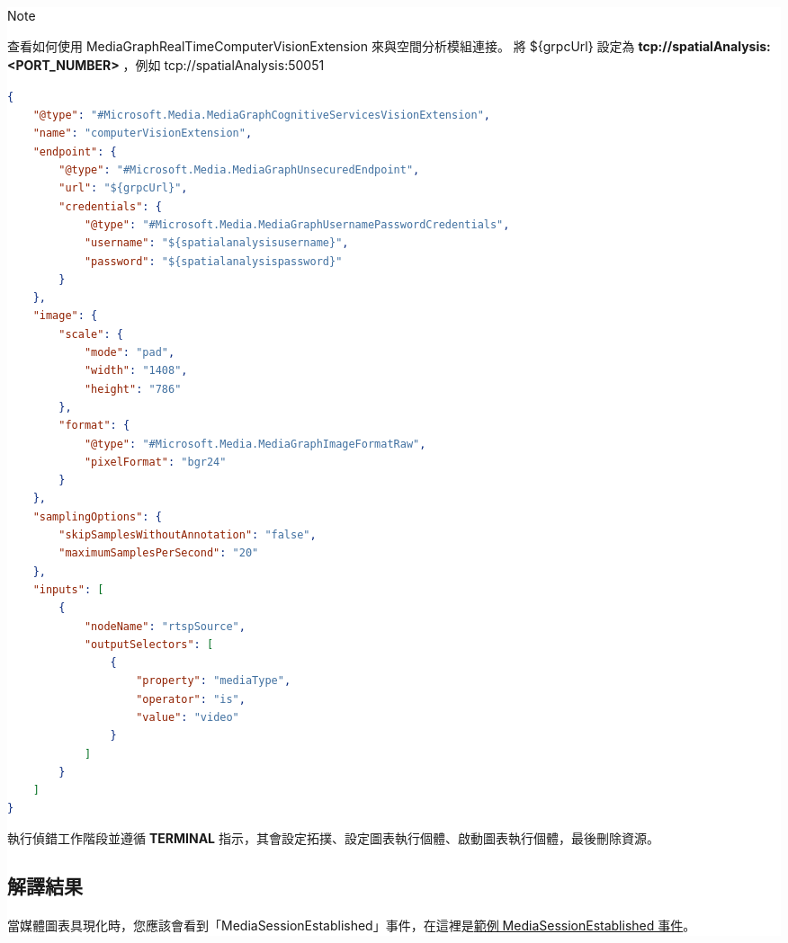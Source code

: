 >[!Note]
查看如何使用 MediaGraphRealTimeComputerVisionExtension 來與空間分析模組連接。 將 ${grpcUrl} 設定為 **tcp://spatialAnalysis:<PORT_NUMBER>** ，例如 tcp://spatialAnalysis:50051

```json
{
    "@type": "#Microsoft.Media.MediaGraphCognitiveServicesVisionExtension",
    "name": "computerVisionExtension",
    "endpoint": {
        "@type": "#Microsoft.Media.MediaGraphUnsecuredEndpoint",
        "url": "${grpcUrl}",
        "credentials": {
            "@type": "#Microsoft.Media.MediaGraphUsernamePasswordCredentials",
            "username": "${spatialanalysisusername}",
            "password": "${spatialanalysispassword}"
        }
    },
    "image": {
        "scale": {
            "mode": "pad",
            "width": "1408",
            "height": "786"
        },
        "format": {
            "@type": "#Microsoft.Media.MediaGraphImageFormatRaw",
            "pixelFormat": "bgr24"
        }
    },
    "samplingOptions": {
        "skipSamplesWithoutAnnotation": "false",
        "maximumSamplesPerSecond": "20"
    },
    "inputs": [
        {
            "nodeName": "rtspSource",
            "outputSelectors": [
                {
                    "property": "mediaType",
                    "operator": "is",
                    "value": "video"
                }
            ]
        }
    ]
}
```

執行偵錯工作階段並遵循 **TERMINAL** 指示，其會設定拓撲、設定圖表執行個體、啟動圖表執行個體，最後刪除資源。

## <a name="interpret-results"></a>解譯結果

當媒體圖表具現化時，您應該會看到「MediaSessionEstablished」事件，在這裡是[範例 MediaSessionEstablished 事件](detect-motion-emit-events-quickstart.md#mediasessionestablished-event)。

